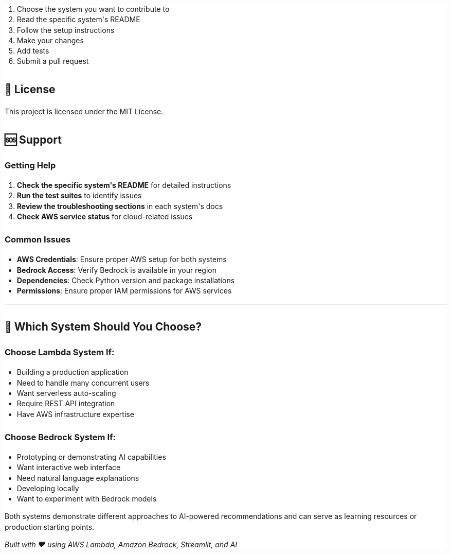 1. Choose the system you want to contribute to
2. Read the specific system's README
3. Follow the setup instructions
4. Make your changes
5. Add tests
6. Submit a pull request

## 📄 License

This project is licensed under the MIT License.

## 🆘 Support

### Getting Help

1. **Check the specific system's README** for detailed instructions
2. **Run the test suites** to identify issues
3. **Review the troubleshooting sections** in each system's docs
4. **Check AWS service status** for cloud-related issues

### Common Issues

- **AWS Credentials**: Ensure proper AWS setup for both systems
- **Bedrock Access**: Verify Bedrock is available in your region
- **Dependencies**: Check Python version and package installations
- **Permissions**: Ensure proper IAM permissions for AWS services

---

## 🎯 Which System Should You Choose?

### Choose Lambda System If:
- Building a production application
- Need to handle many concurrent users
- Want serverless auto-scaling
- Require REST API integration
- Have AWS infrastructure expertise

### Choose Bedrock System If:
- Prototyping or demonstrating AI capabilities
- Want interactive web interface
- Need natural language explanations
- Developing locally
- Want to experiment with Bedrock models

Both systems demonstrate different approaches to AI-powered recommendations and can serve as learning resources or production starting points.

*Built with ❤️ using AWS Lambda, Amazon Bedrock, Streamlit, and AI*

